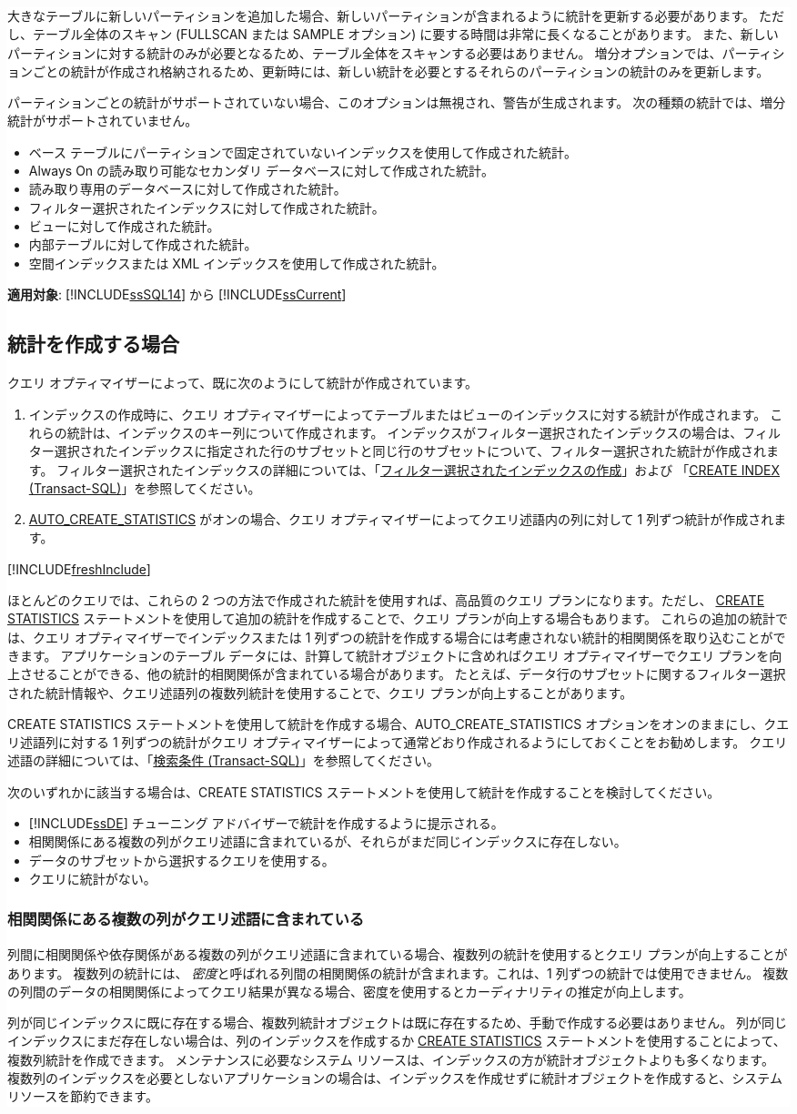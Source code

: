  大きなテーブルに新しいパーティションを追加した場合、新しいパーティションが含まれるように統計を更新する必要があります。 ただし、テーブル全体のスキャン (FULLSCAN または SAMPLE オプション) に要する時間は非常に長くなることがあります。 また、新しいパーティションに対する統計のみが必要となるため、テーブル全体をスキャンする必要はありません。 増分オプションでは、パーティションごとの統計が作成され格納されるため、更新時には、新しい統計を必要とするそれらのパーティションの統計のみを更新します。  
  
 パーティションごとの統計がサポートされていない場合、このオプションは無視され、警告が生成されます。 次の種類の統計では、増分統計がサポートされていません。  
  
* ベース テーブルにパーティションで固定されていないインデックスを使用して作成された統計。  
* Always On の読み取り可能なセカンダリ データベースに対して作成された統計。  
* 読み取り専用のデータベースに対して作成された統計。  
* フィルター選択されたインデックスに対して作成された統計。  
* ビューに対して作成された統計。  
* 内部テーブルに対して作成された統計。  
* 空間インデックスまたは XML インデックスを使用して作成された統計。  
  
**適用対象**: [!INCLUDE[ssSQL14](../../includes/sssql14-md.md)] から [!INCLUDE[ssCurrent](../../includes/sscurrent-md.md)] 
  
## <a name="CreateStatistics"></a> 統計を作成する場合  
 クエリ オプティマイザーによって、既に次のようにして統計が作成されています。  
  
1.  インデックスの作成時に、クエリ オプティマイザーによってテーブルまたはビューのインデックスに対する統計が作成されます。 これらの統計は、インデックスのキー列について作成されます。 インデックスがフィルター選択されたインデックスの場合は、フィルター選択されたインデックスに指定された行のサブセットと同じ行のサブセットについて、フィルター選択された統計が作成されます。 フィルター選択されたインデックスの詳細については、「[フィルター選択されたインデックスの作成](../../relational-databases/indexes/create-filtered-indexes.md)」および 「[CREATE INDEX &#40;Transact-SQL&#41;](../../t-sql/statements/create-index-transact-sql.md)」を参照してください。  
  
2.  [AUTO_CREATE_STATISTICS](../../t-sql/statements/alter-database-transact-sql-set-options.md#auto_create_statistics) がオンの場合、クエリ オプティマイザーによってクエリ述語内の列に対して 1 列ずつ統計が作成されます。  

[!INCLUDE[freshInclude](../../includes/paragraph-content/fresh-note-steps-feedback.md)]

ほとんどのクエリでは、これらの 2 つの方法で作成された統計を使用すれば、高品質のクエリ プランになります。ただし、 [CREATE STATISTICS](../../t-sql/statements/create-statistics-transact-sql.md) ステートメントを使用して追加の統計を作成することで、クエリ プランが向上する場合もあります。 これらの追加の統計では、クエリ オプティマイザーでインデックスまたは 1 列ずつの統計を作成する場合には考慮されない統計的相関関係を取り込むことができます。 アプリケーションのテーブル データには、計算して統計オブジェクトに含めればクエリ オプティマイザーでクエリ プランを向上させることができる、他の統計的相関関係が含まれている場合があります。 たとえば、データ行のサブセットに関するフィルター選択された統計情報や、クエリ述語列の複数列統計を使用することで、クエリ プランが向上することがあります。  
  
CREATE STATISTICS ステートメントを使用して統計を作成する場合、AUTO_CREATE_STATISTICS オプションをオンのままにし、クエリ述語列に対する 1 列ずつの統計がクエリ オプティマイザーによって通常どおり作成されるようにしておくことをお勧めします。 クエリ述語の詳細については、「[検索条件 &#40;Transact-SQL&#41;](../../t-sql/queries/search-condition-transact-sql.md)」を参照してください。  
  
次のいずれかに該当する場合は、CREATE STATISTICS ステートメントを使用して統計を作成することを検討してください。  

* [!INCLUDE[ssDE](../../includes/ssde-md.md)] チューニング アドバイザーで統計を作成するように提示される。 
* 相関関係にある複数の列がクエリ述語に含まれているが、それらがまだ同じインデックスに存在しない。  
* データのサブセットから選択するクエリを使用する。  
* クエリに統計がない。  
  
### <a name="query-predicate-contains-multiple-correlated-columns"></a>相関関係にある複数の列がクエリ述語に含まれている  
列間に相関関係や依存関係がある複数の列がクエリ述語に含まれている場合、複数列の統計を使用するとクエリ プランが向上することがあります。 複数列の統計には、 *密度*と呼ばれる列間の相関関係の統計が含まれます。これは、1 列ずつの統計では使用できません。 複数の列間のデータの相関関係によってクエリ結果が異なる場合、密度を使用するとカーディナリティの推定が向上します。  
  
列が同じインデックスに既に存在する場合、複数列統計オブジェクトは既に存在するため、手動で作成する必要はありません。 列が同じインデックスにまだ存在しない場合は、列のインデックスを作成するか [CREATE STATISTICS](../../t-sql/statements/create-statistics-transact-sql.md) ステートメントを使用することによって、複数列統計を作成できます。 メンテナンスに必要なシステム リソースは、インデックスの方が統計オブジェクトよりも多くなります。 複数列のインデックスを必要としないアプリケーションの場合は、インデックスを作成せずに統計オブジェクトを作成すると、システム リソースを節約できます。  
  